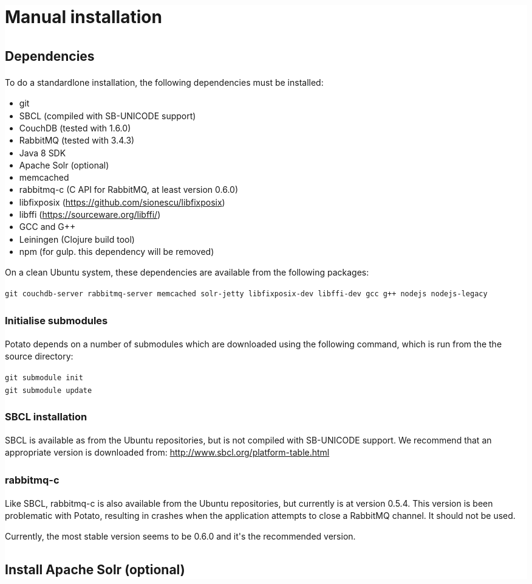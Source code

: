 # Manual installation

## Dependencies

To do a standardlone installation, the following dependencies must be installed:

  - git
  - SBCL (compiled with SB-UNICODE support)
  - CouchDB (tested with 1.6.0)
  - RabbitMQ (tested with 3.4.3)
  - Java 8 SDK
  - Apache Solr (optional)
  - memcached
  - rabbitmq-c (C API for RabbitMQ, at least version 0.6.0)
  - libfixposix (https://github.com/sionescu/libfixposix)
  - libffi (https://sourceware.org/libffi/)
  - GCC and G++
  - Leiningen (Clojure build tool)
  - npm (for gulp. this dependency will be removed)

On a clean Ubuntu system, these dependencies are available from the following packages:

`git couchdb-server rabbitmq-server memcached solr-jetty libfixposix-dev libffi-dev gcc g++ nodejs nodejs-legacy`

### Initialise submodules

Potato depends on a number of submodules which are downloaded using the following command, which is run from the
the source directory:

```shell
git submodule init
git submodule update
```

### SBCL installation

SBCL is available as from the Ubuntu repositories, but is not compiled
with SB-UNICODE support. We recommend that an appropriate version is
downloaded from: http://www.sbcl.org/platform-table.html

### rabbitmq-c

Like SBCL, rabbitmq-c is also available from the Ubuntu repositories,
but currently is at version 0.5.4. This version is been problematic
with Potato, resulting in crashes when the application attempts to
close a RabbitMQ channel. It should not be used.

Currently, the most stable version seems to be 0.6.0 and it's the
recommended version.

## Install Apache Solr (optional)
